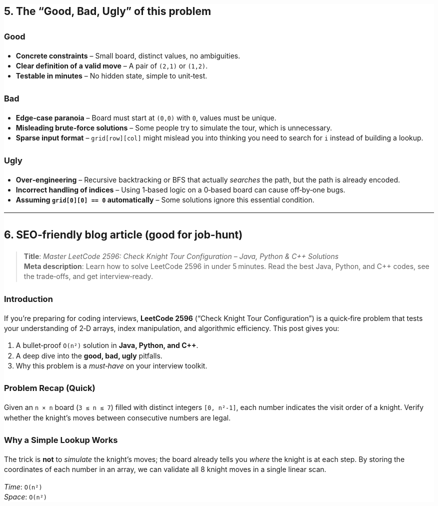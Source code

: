 
## 5. The “Good, Bad, Ugly” of this problem

### Good  
* **Concrete constraints** – Small board, distinct values, no ambiguities.  
* **Clear definition of a valid move** – A pair of `(2,1)` or `(1,2)`.  
* **Testable in minutes** – No hidden state, simple to unit‑test.  

### Bad  
* **Edge‑case paranoia** – Board must start at `(0,0)` with `0`, values must be unique.  
* **Misleading brute‑force solutions** – Some people try to simulate the tour, which is unnecessary.  
* **Sparse input format** – `grid[row][col]` might mislead you into thinking you need to search for `i` instead of building a lookup.  

### Ugly  
* **Over‑engineering** – Recursive backtracking or BFS that actually *searches* the path, but the path is already encoded.  
* **Incorrect handling of indices** – Using 1‑based logic on a 0‑based board can cause off‑by‑one bugs.  
* **Assuming `grid[0][0] == 0` automatically** – Some solutions ignore this essential condition.  

---

## 6. SEO‑friendly blog article (good for job‑hunt)

> **Title**: *Master LeetCode 2596: Check Knight Tour Configuration – Java, Python & C++ Solutions*  
> **Meta description**: Learn how to solve LeetCode 2596 in under 5 minutes. Read the best Java, Python, and C++ codes, see the trade‑offs, and get interview‑ready.

### Introduction  
If you’re preparing for coding interviews, **LeetCode 2596** (“Check Knight Tour Configuration”) is a quick‑fire problem that tests your understanding of 2‑D arrays, index manipulation, and algorithmic efficiency. This post gives you:

1. A bullet‑proof `O(n²)` solution in **Java, Python, and C++**.  
2. A deep dive into the **good, bad, ugly** pitfalls.  
3. Why this problem is a *must‑have* on your interview toolkit.

### Problem Recap (Quick)  
Given an `n × n` board (`3 ≤ n ≤ 7`) filled with distinct integers `[0, n²‑1]`, each number indicates the visit order of a knight. Verify whether the knight’s moves between consecutive numbers are legal.

### Why a Simple Lookup Works  
The trick is **not** to *simulate* the knight’s moves; the board already tells you *where* the knight is at each step. By storing the coordinates of each number in an array, we can validate all 8 knight moves in a single linear scan.

*Time*: `O(n²)`  
*Space*: `O(n²)`
